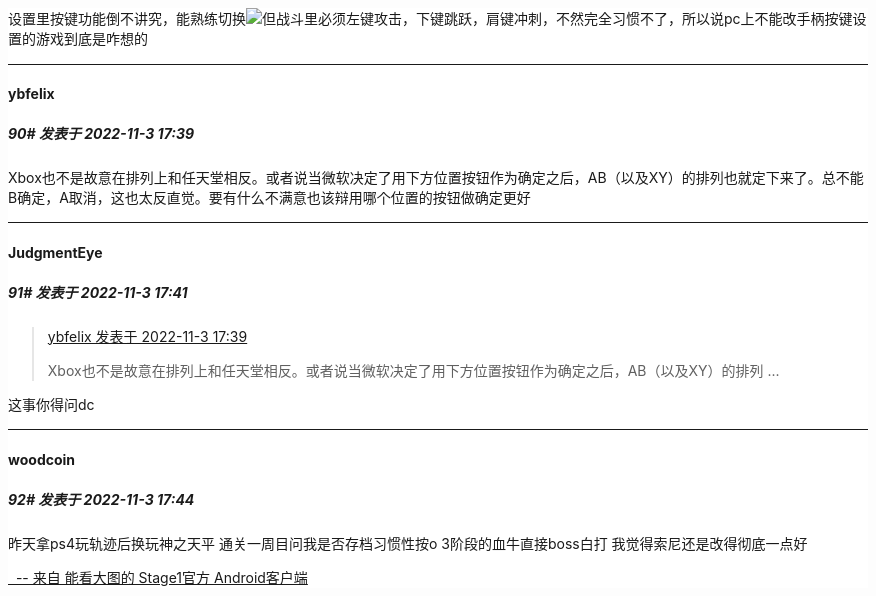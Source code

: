 设置里按键功能倒不讲究，能熟练切换<img src="https://static.saraba1st.com/image/smiley/face2017/037.png" referrerpolicy="no-referrer">但战斗里必须左键攻击，下键跳跃，肩键冲刺，不然完全习惯不了，所以说pc上不能改手柄按键设置的游戏到底是咋想的



*****

####  ybfelix  
##### 90#       发表于 2022-11-3 17:39

Xbox也不是故意在排列上和任天堂相反。或者说当微软决定了用下方位置按钮作为确定之后，AB（以及XY）的排列也就定下来了。总不能B确定，A取消，这也太反直觉。要有什么不满意也该辩用哪个位置的按钮做确定更好



*****

####  JudgmentEye  
##### 91#       发表于 2022-11-3 17:41

<blockquote><a href="httphttps://bbs.saraba1st.com/2b/forum.php?mod=redirect&amp;goto=findpost&amp;pid=58258908&amp;ptid=2102580" target="_blank">ybfelix 发表于 2022-11-3 17:39</a>

Xbox也不是故意在排列上和任天堂相反。或者说当微软决定了用下方位置按钮作为确定之后，AB（以及XY）的排列 ...</blockquote>
这事你得问dc

*****

####  woodcoin  
##### 92#       发表于 2022-11-3 17:44

昨天拿ps4玩轨迹后换玩神之天平 
通关一周目问我是否存档习惯性按o
3阶段的血牛直接boss白打
我觉得索尼还是改得彻底一点好

[  -- 来自 能看大图的 Stage1官方 Android客户端](https://www.coolapk.com/apk/140634)

